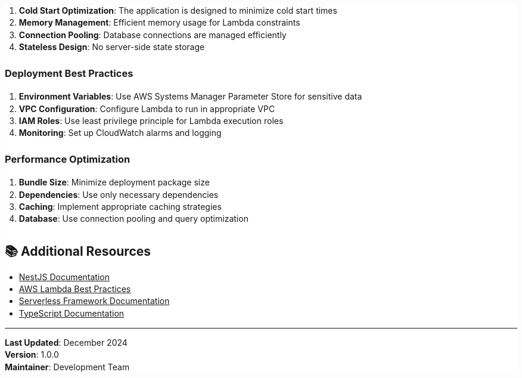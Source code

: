 1. **Cold Start Optimization**: The application is designed to minimize cold start times
2. **Memory Management**: Efficient memory usage for Lambda constraints
3. **Connection Pooling**: Database connections are managed efficiently
4. **Stateless Design**: No server-side state storage

### **Deployment Best Practices**

1. **Environment Variables**: Use AWS Systems Manager Parameter Store for sensitive data
2. **VPC Configuration**: Configure Lambda to run in appropriate VPC
3. **IAM Roles**: Use least privilege principle for Lambda execution roles
4. **Monitoring**: Set up CloudWatch alarms and logging

### **Performance Optimization**

1. **Bundle Size**: Minimize deployment package size
2. **Dependencies**: Use only necessary dependencies
3. **Caching**: Implement appropriate caching strategies
4. **Database**: Use connection pooling and query optimization

## 📚 **Additional Resources**

- [NestJS Documentation](https://docs.nestjs.com/)
- [AWS Lambda Best Practices](https://docs.aws.amazon.com/lambda/latest/dg/best-practices.html)
- [Serverless Framework Documentation](https://www.serverless.com/framework/docs/)
- [TypeScript Documentation](https://www.typescriptlang.org/docs/)

---

**Last Updated**: December 2024  
**Version**: 1.0.0  
**Maintainer**: Development Team 